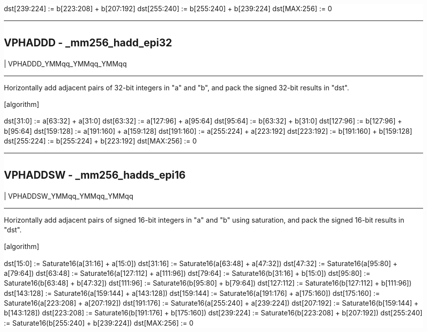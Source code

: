 dst[239:224] := b[223:208] + b[207:192]
dst[255:240] := b[255:240] + b[239:224]
dst[MAX:256] := 0

--------------------------------------------------------------------------------------------------------------

## VPHADDD - _mm256_hadd_epi32

| VPHADDD_YMMqq_YMMqq_YMMqq

--------------------------------------------------------------------------------------------------------------
Horizontally add adjacent pairs of 32-bit integers in "a" and "b", and pack the signed 32-bit results in
"dst".

[algorithm]

dst[31:0] := a[63:32] + a[31:0]
dst[63:32] := a[127:96] + a[95:64]
dst[95:64] := b[63:32] + b[31:0]
dst[127:96] := b[127:96] + b[95:64]
dst[159:128] := a[191:160] + a[159:128]
dst[191:160] := a[255:224] + a[223:192]
dst[223:192] := b[191:160] + b[159:128]
dst[255:224] := b[255:224] + b[223:192]
dst[MAX:256] := 0

--------------------------------------------------------------------------------------------------------------

## VPHADDSW - _mm256_hadds_epi16

| VPHADDSW_YMMqq_YMMqq_YMMqq

--------------------------------------------------------------------------------------------------------------
Horizontally add adjacent pairs of signed 16-bit integers in "a" and "b" using saturation, and pack the signed
16-bit results in "dst".

[algorithm]

dst[15:0] := Saturate16(a[31:16] + a[15:0])
dst[31:16] := Saturate16(a[63:48] + a[47:32])
dst[47:32] := Saturate16(a[95:80] + a[79:64])
dst[63:48] := Saturate16(a[127:112] + a[111:96])
dst[79:64] := Saturate16(b[31:16] + b[15:0])
dst[95:80] := Saturate16(b[63:48] + b[47:32])
dst[111:96] := Saturate16(b[95:80] + b[79:64])
dst[127:112] := Saturate16(b[127:112] + b[111:96])
dst[143:128] := Saturate16(a[159:144] + a[143:128])
dst[159:144] := Saturate16(a[191:176] + a[175:160])
dst[175:160] := Saturate16(a[223:208] + a[207:192])
dst[191:176] := Saturate16(a[255:240] + a[239:224])
dst[207:192] := Saturate16(b[159:144] + b[143:128])
dst[223:208] := Saturate16(b[191:176] + b[175:160])
dst[239:224] := Saturate16(b[223:208] + b[207:192])
dst[255:240] := Saturate16(b[255:240] + b[239:224])
dst[MAX:256] := 0
